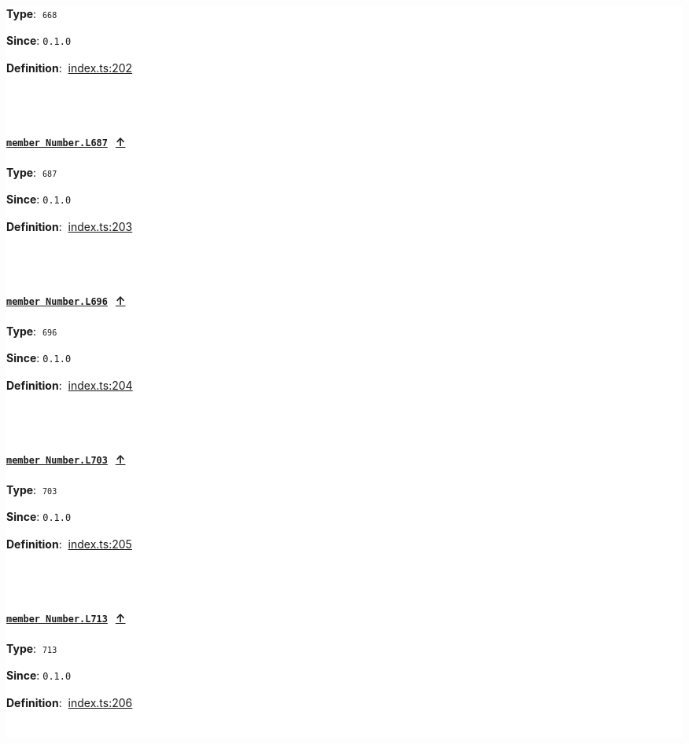 [api-reference-index.ts~Number.L668]: #member-numberl668&nbsp;&nbsp;&nbsp;&uarr; "View member Number.L668"

**Type**:&nbsp;&nbsp;<code>`668`</code>

**Since**: `0.1.0`

**Definition**:&nbsp;&nbsp;[index.ts:202][api-reference-index.ts]

<br/>

<br/>

#### [`member Number.L687`][api-reference-index.ts~Number.L687]&nbsp;&nbsp;&nbsp;[&uarr;][api-reference]

[api-reference-index.ts~Number.L687]: #member-numberl687&nbsp;&nbsp;&nbsp;&uarr; "View member Number.L687"

**Type**:&nbsp;&nbsp;<code>`687`</code>

**Since**: `0.1.0`

**Definition**:&nbsp;&nbsp;[index.ts:203][api-reference-index.ts]

<br/>

<br/>

#### [`member Number.L696`][api-reference-index.ts~Number.L696]&nbsp;&nbsp;&nbsp;[&uarr;][api-reference]

[api-reference-index.ts~Number.L696]: #member-numberl696&nbsp;&nbsp;&nbsp;&uarr; "View member Number.L696"

**Type**:&nbsp;&nbsp;<code>`696`</code>

**Since**: `0.1.0`

**Definition**:&nbsp;&nbsp;[index.ts:204][api-reference-index.ts]

<br/>

<br/>

#### [`member Number.L703`][api-reference-index.ts~Number.L703]&nbsp;&nbsp;&nbsp;[&uarr;][api-reference]

[api-reference-index.ts~Number.L703]: #member-numberl703&nbsp;&nbsp;&nbsp;&uarr; "View member Number.L703"

**Type**:&nbsp;&nbsp;<code>`703`</code>

**Since**: `0.1.0`

**Definition**:&nbsp;&nbsp;[index.ts:205][api-reference-index.ts]

<br/>

<br/>

#### [`member Number.L713`][api-reference-index.ts~Number.L713]&nbsp;&nbsp;&nbsp;[&uarr;][api-reference]

[api-reference-index.ts~Number.L713]: #member-numberl713&nbsp;&nbsp;&nbsp;&uarr; "View member Number.L713"

**Type**:&nbsp;&nbsp;<code>`713`</code>

**Since**: `0.1.0`

**Definition**:&nbsp;&nbsp;[index.ts:206][api-reference-index.ts]

<br/>


[usage-details]: #usage-details "View Usage details"
[installation]: #installation "View Installation"
[examples]: #examples "View Examples"
[usage-with-the-core-sdk]: #usage-with-the-core-sdk "View Usage with the Core SDK"
[api-reference]: #api-reference "View API reference"
[api-reference-@simrail-sdk/core-setup-pl]: @simrail-sdk/core-setup-pl "View module \"@simrail-sdk/core-setup-pl\""
[api-reference-index]: index "View module \"index\""
[api-reference-index.d.ts]: index.d.ts "View module \"index.d.ts\""
[api-reference-index.ts]: index.ts "View module \"index.ts\""
[api-reference-index.ts~Code]: #enum-code&nbsp;&nbsp;&nbsp;&uarr; "View enum Code"
[api-reference-index.ts~Code.B]: #member-codeb&nbsp;&nbsp;&nbsp;&uarr; "View member Code.B"
[api-reference-index.ts~Code.BR]: #member-codebr&nbsp;&nbsp;&nbsp;&uarr; "View member Code.BR"
[api-reference-index.ts~Code.Bo]: #member-codebo&nbsp;&nbsp;&nbsp;&uarr; "View member Code.Bo"
[api-reference-index.ts~Code.DG]: #member-codedg&nbsp;&nbsp;&nbsp;&uarr; "View member Code.DG"
[api-reference-index.ts~Code.DGHK]: #member-codedghk&nbsp;&nbsp;&nbsp;&uarr; "View member Code.DGHK"
[api-reference-index.ts~Code.DW]: #member-codedw&nbsp;&nbsp;&nbsp;&uarr; "View member Code.DW"
[api-reference-index.ts~Code.DZ]: #member-codedz&nbsp;&nbsp;&nbsp;&uarr; "View member Code.DZ"
[api-reference-index.ts~Code.Dra]: #member-codedra&nbsp;&nbsp;&nbsp;&uarr; "View member Code.Dra"
[api-reference-index.ts~Code.GW]: #member-codegw&nbsp;&nbsp;&nbsp;&uarr; "View member Code.GW"
[api-reference-index.ts~Code.Gr]: #member-codegr&nbsp;&nbsp;&nbsp;&uarr; "View member Code.Gr"
[api-reference-index.ts~Code.Id]: #member-codeid&nbsp;&nbsp;&nbsp;&uarr; "View member Code.Id"
[api-reference-index.ts~Code.Ju]: #member-codeju&nbsp;&nbsp;&nbsp;&uarr; "View member Code.Ju"
[api-reference-index.ts~Code.KO]: #member-codeko&nbsp;&nbsp;&nbsp;&uarr; "View member Code.KO"
[api-reference-index.ts~Code.KZ]: #member-codekz&nbsp;&nbsp;&nbsp;&uarr; "View member Code.KZ"
[api-reference-index.ts~Code.Kn]: #member-codekn&nbsp;&nbsp;&nbsp;&uarr; "View member Code.Kn"
[api-reference-index.ts~Code.Kr]: #member-codekr&nbsp;&nbsp;&nbsp;&uarr; "View member Code.Kr"
[api-reference-index.ts~Code.Kz]: #member-codekz&nbsp;&nbsp;&nbsp;&uarr; "View member Code.Kz"
[api-reference-index.ts~Code.LA]: #member-codela&nbsp;&nbsp;&nbsp;&uarr; "View member Code.LA"
[api-reference-index.ts~Code.LB]: #member-codelb&nbsp;&nbsp;&nbsp;&uarr; "View member Code.LB"
[api-reference-index.ts~Code.LC]: #member-codelc&nbsp;&nbsp;&nbsp;&uarr; "View member Code.LC"
[api-reference-index.ts~Code.Ol]: #member-codeol&nbsp;&nbsp;&nbsp;&uarr; "View member Code.Ol"
[api-reference-index.ts~Code.Op]: #member-codeop&nbsp;&nbsp;&nbsp;&uarr; "View member Code.Op"
[api-reference-index.ts~Code.Pi]: #member-codepi&nbsp;&nbsp;&nbsp;&uarr; "View member Code.Pi"
[api-reference-index.ts~Code.Pr]: #member-codepr&nbsp;&nbsp;&nbsp;&uarr; "View member Code.Pr"
[api-reference-index.ts~Code.Ps]: #member-codeps&nbsp;&nbsp;&nbsp;&uarr; "View member Code.Ps"
[api-reference-index.ts~Code.SG]: #member-codesg&nbsp;&nbsp;&nbsp;&uarr; "View member Code.SG"
[api-reference-index.ts~Code.SKz]: #member-codeskz&nbsp;&nbsp;&nbsp;&uarr; "View member Code.SKz"
[api-reference-index.ts~Code.Se]: #member-codese&nbsp;&nbsp;&nbsp;&uarr; "View member Code.Se"
[api-reference-index.ts~Code.Sl]: #member-codesl&nbsp;&nbsp;&nbsp;&uarr; "View member Code.Sl"
[api-reference-index.ts~Code.Spl1]: #member-codespl1&nbsp;&nbsp;&nbsp;&uarr; "View member Code.Spl1"
[api-reference-index.ts~Code.St]: #member-codest&nbsp;&nbsp;&nbsp;&uarr; "View member Code.St"
[api-reference-index.ts~Code.Tl]: #member-codetl&nbsp;&nbsp;&nbsp;&uarr; "View member Code.Tl"
[api-reference-index.ts~Code.WP]: #member-codewp&nbsp;&nbsp;&nbsp;&uarr; "View member Code.WP"
[api-reference-index.ts~Code.Zw]: #member-codezw&nbsp;&nbsp;&nbsp;&uarr; "View member Code.Zw"
[api-reference-index.ts~Number]: #enum-number&nbsp;&nbsp;&nbsp;&uarr; "View enum Number"
[api-reference-index.ts~Number.L1]: #member-numberl1&nbsp;&nbsp;&nbsp;&uarr; "View member Number.L1"
[api-reference-index.ts~Number.L12]: #member-numberl12&nbsp;&nbsp;&nbsp;&uarr; "View member Number.L12"
[api-reference-index.ts~Number.L130]: #member-numberl130&nbsp;&nbsp;&nbsp;&uarr; "View member Number.L130"
[api-reference-index.ts~Number.L131]: #member-numberl131&nbsp;&nbsp;&nbsp;&uarr; "View member Number.L131"
[api-reference-index.ts~Number.L132]: #member-numberl132&nbsp;&nbsp;&nbsp;&uarr; "View member Number.L132"
[api-reference-index.ts~Number.L133]: #member-numberl133&nbsp;&nbsp;&nbsp;&uarr; "View member Number.L133"
[api-reference-index.ts~Number.L134]: #member-numberl134&nbsp;&nbsp;&nbsp;&uarr; "View member Number.L134"
[api-reference-index.ts~Number.L137]: #member-numberl137&nbsp;&nbsp;&nbsp;&uarr; "View member Number.L137"
[api-reference-index.ts~Number.L138]: #member-numberl138&nbsp;&nbsp;&nbsp;&uarr; "View member Number.L138"
[api-reference-index.ts~Number.L139]: #member-numberl139&nbsp;&nbsp;&nbsp;&uarr; "View member Number.L139"
[api-reference-index.ts~Number.L140]: #member-numberl140&nbsp;&nbsp;&nbsp;&uarr; "View member Number.L140"
[api-reference-index.ts~Number.L141]: #member-numberl141&nbsp;&nbsp;&nbsp;&uarr; "View member Number.L141"
[api-reference-index.ts~Number.L142]: #member-numberl142&nbsp;&nbsp;&nbsp;&uarr; "View member Number.L142"
[api-reference-index.ts~Number.L143]: #member-numberl143&nbsp;&nbsp;&nbsp;&uarr; "View member Number.L143"
[api-reference-index.ts~Number.L144]: #member-numberl144&nbsp;&nbsp;&nbsp;&uarr; "View member Number.L144"
[api-reference-index.ts~Number.L149]: #member-numberl149&nbsp;&nbsp;&nbsp;&uarr; "View member Number.L149"
[api-reference-index.ts~Number.L15]: #member-numberl15&nbsp;&nbsp;&nbsp;&uarr; "View member Number.L15"
[api-reference-index.ts~Number.L151]: #member-numberl151&nbsp;&nbsp;&nbsp;&uarr; "View member Number.L151"
[api-reference-index.ts~Number.L154]: #member-numberl154&nbsp;&nbsp;&nbsp;&uarr; "View member Number.L154"
[api-reference-index.ts~Number.L155]: #member-numberl155&nbsp;&nbsp;&nbsp;&uarr; "View member Number.L155"
[api-reference-index.ts~Number.L158]: #member-numberl158&nbsp;&nbsp;&nbsp;&uarr; "View member Number.L158"
[api-reference-index.ts~Number.L16]: #member-numberl16&nbsp;&nbsp;&nbsp;&uarr; "View member Number.L16"
[api-reference-index.ts~Number.L160]: #member-numberl160&nbsp;&nbsp;&nbsp;&uarr; "View member Number.L160"
[api-reference-index.ts~Number.L162]: #member-numberl162&nbsp;&nbsp;&nbsp;&uarr; "View member Number.L162"
[api-reference-index.ts~Number.L163]: #member-numberl163&nbsp;&nbsp;&nbsp;&uarr; "View member Number.L163"
[api-reference-index.ts~Number.L164]: #member-numberl164&nbsp;&nbsp;&nbsp;&uarr; "View member Number.L164"
[api-reference-index.ts~Number.L17]: #member-numberl17&nbsp;&nbsp;&nbsp;&uarr; "View member Number.L17"
[api-reference-index.ts~Number.L171]: #member-numberl171&nbsp;&nbsp;&nbsp;&uarr; "View member Number.L171"
[api-reference-index.ts~Number.L179]: #member-numberl179&nbsp;&nbsp;&nbsp;&uarr; "View member Number.L179"
[api-reference-index.ts~Number.L18]: #member-numberl18&nbsp;&nbsp;&nbsp;&uarr; "View member Number.L18"
[api-reference-index.ts~Number.L186]: #member-numberl186&nbsp;&nbsp;&nbsp;&uarr; "View member Number.L186"
[api-reference-index.ts~Number.L19]: #member-numberl19&nbsp;&nbsp;&nbsp;&uarr; "View member Number.L19"
[api-reference-index.ts~Number.L2]: #member-numberl2&nbsp;&nbsp;&nbsp;&uarr; "View member Number.L2"
[api-reference-index.ts~Number.L20]: #member-numberl20&nbsp;&nbsp;&nbsp;&uarr; "View member Number.L20"
[api-reference-index.ts~Number.L22]: #member-numberl22&nbsp;&nbsp;&nbsp;&uarr; "View member Number.L22"
[api-reference-index.ts~Number.L25]: #member-numberl25&nbsp;&nbsp;&nbsp;&uarr; "View member Number.L25"
[api-reference-index.ts~Number.L272]: #member-numberl272&nbsp;&nbsp;&nbsp;&uarr; "View member Number.L272"
[api-reference-index.ts~Number.L276]: #member-numberl276&nbsp;&nbsp;&nbsp;&uarr; "View member Number.L276"
[api-reference-index.ts~Number.L280]: #member-numberl280&nbsp;&nbsp;&nbsp;&uarr; "View member Number.L280"
[api-reference-index.ts~Number.L3]: #member-numberl3&nbsp;&nbsp;&nbsp;&uarr; "View member Number.L3"
[api-reference-index.ts~Number.L301]: #member-numberl301&nbsp;&nbsp;&nbsp;&uarr; "View member Number.L301"
[api-reference-index.ts~Number.L4]: #member-numberl4&nbsp;&nbsp;&nbsp;&uarr; "View member Number.L4"
[api-reference-index.ts~Number.L447]: #member-numberl447&nbsp;&nbsp;&nbsp;&uarr; "View member Number.L447"
[api-reference-index.ts~Number.L45]: #member-numberl45&nbsp;&nbsp;&nbsp;&uarr; "View member Number.L45"
[api-reference-index.ts~Number.L479]: #member-numberl479&nbsp;&nbsp;&nbsp;&uarr; "View member Number.L479"
[api-reference-index.ts~Number.L501]: #member-numberl501&nbsp;&nbsp;&nbsp;&uarr; "View member Number.L501"
[api-reference-index.ts~Number.L509]: #member-numberl509&nbsp;&nbsp;&nbsp;&uarr; "View member Number.L509"
[api-reference-index.ts~Number.L529]: #member-numberl529&nbsp;&nbsp;&nbsp;&uarr; "View member Number.L529"
[api-reference-index.ts~Number.L540]: #member-numberl540&nbsp;&nbsp;&nbsp;&uarr; "View member Number.L540"
[api-reference-index.ts~Number.L546]: #member-numberl546&nbsp;&nbsp;&nbsp;&uarr; "View member Number.L546"
[api-reference-index.ts~Number.L570]: #member-numberl570&nbsp;&nbsp;&nbsp;&uarr; "View member Number.L570"
[api-reference-index.ts~Number.L571]: #member-numberl571&nbsp;&nbsp;&nbsp;&uarr; "View member Number.L571"
[api-reference-index.ts~Number.L572]: #member-numberl572&nbsp;&nbsp;&nbsp;&uarr; "View member Number.L572"
[api-reference-index.ts~Number.L573]: #member-numberl573&nbsp;&nbsp;&nbsp;&uarr; "View member Number.L573"
[api-reference-index.ts~Number.L574]: #member-numberl574&nbsp;&nbsp;&nbsp;&uarr; "View member Number.L574"
[api-reference-index.ts~Number.L6]: #member-numberl6&nbsp;&nbsp;&nbsp;&uarr; "View member Number.L6"
[api-reference-index.ts~Number.L607]: #member-numberl607&nbsp;&nbsp;&nbsp;&uarr; "View member Number.L607"
[api-reference-index.ts~Number.L61]: #member-numberl61&nbsp;&nbsp;&nbsp;&uarr; "View member Number.L61"
[api-reference-index.ts~Number.L62]: #member-numberl62&nbsp;&nbsp;&nbsp;&uarr; "View member Number.L62"
[api-reference-index.ts~Number.L64]: #member-numberl64&nbsp;&nbsp;&nbsp;&uarr; "View member Number.L64"
[api-reference-index.ts~Number.L651]: #member-numberl651&nbsp;&nbsp;&nbsp;&uarr; "View member Number.L651"
[api-reference-index.ts~Number.L652]: #member-numberl652&nbsp;&nbsp;&nbsp;&uarr; "View member Number.L652"
[api-reference-index.ts~Number.L657]: #member-numberl657&nbsp;&nbsp;&nbsp;&uarr; "View member Number.L657"
[api-reference-index.ts~Number.L660]: #member-numberl660&nbsp;&nbsp;&nbsp;&uarr; "View member Number.L660"
[api-reference-index.ts~Number.L661]: #member-numberl661&nbsp;&nbsp;&nbsp;&uarr; "View member Number.L661"
[api-reference-index.ts~Number.L663]: #member-numberl663&nbsp;&nbsp;&nbsp;&uarr; "View member Number.L663"
[api-reference-index.ts~Number.L717]: #member-numberl717&nbsp;&nbsp;&nbsp;&uarr; "View member Number.L717"
[api-reference-index.ts~Number.L73]: #member-numberl73&nbsp;&nbsp;&nbsp;&uarr; "View member Number.L73"
[api-reference-index.ts~Number.L8]: #member-numberl8&nbsp;&nbsp;&nbsp;&uarr; "View member Number.L8"
[api-reference-index.ts~Number.L836]: #member-numberl836&nbsp;&nbsp;&nbsp;&uarr; "View member Number.L836"
[api-reference-index.ts~Number.L839]: #member-numberl839&nbsp;&nbsp;&nbsp;&uarr; "View member Number.L839"
[api-reference-index.ts~Number.L898]: #member-numberl898&nbsp;&nbsp;&nbsp;&uarr; "View member Number.L898"
[api-reference-index.ts~Number.L9]: #member-numberl9&nbsp;&nbsp;&nbsp;&uarr; "View member Number.L9"
[api-reference-index.ts~Number.L95]: #member-numberl95&nbsp;&nbsp;&nbsp;&uarr; "View member Number.L95"
[api-reference-index.ts~Types]: #interface-types&nbsp;&nbsp;&nbsp;&uarr; "View interface Types"
[api-reference-index.ts~Types.lineNumbers]: #property-typeslinenumbers&nbsp;&nbsp;&nbsp;&uarr; "View property Types.lineNumbers"
[api-reference-index.ts~Types.serverCodes]: #property-typesservercodes&nbsp;&nbsp;&nbsp;&uarr; "View property Types.serverCodes"
[api-reference-index.ts~Types.stationCodes]: #property-typesstationcodes&nbsp;&nbsp;&nbsp;&uarr; "View property Types.stationCodes"
[api-reference-index.ts~Types.trainNumbers]: #property-typestrainnumbers&nbsp;&nbsp;&nbsp;&uarr; "View property Types.trainNumbers"
[api-reference-index.ts~Number]: #type-number&nbsp;&nbsp;&nbsp;&uarr; "View type Number"
[about-this-module]: #about-this-module "View About this module"
[view-license]: ./LICENSE.md "View license"
[view-open-source-licenses]: ./OSL.md "View open source licenses"
[module-dependencies]: #module-dependencies "View Module dependencies"
